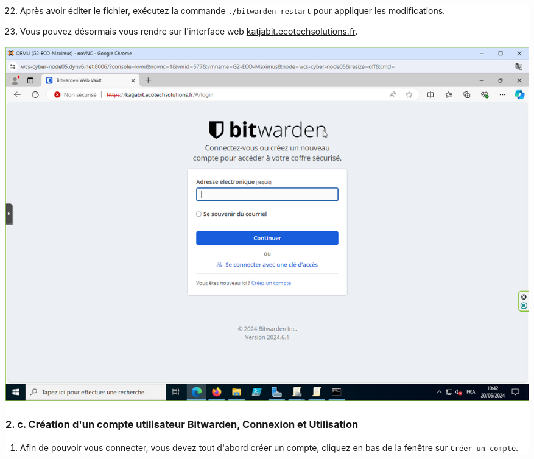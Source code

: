 22. Après avoir éditer le fichier, exécutez la commande `./bitwarden restart` pour appliquer les modifications.

23. Vous pouvez désormais vous rendre sur l'interface web [katjabit.ecotechsolutions.fr](https://katjabit.ecotechsolutions.fr/).

![Bitwarden](/S15/ressource/bitwarden/Bitwarden_09.PNG)

### 2. c. Création d'un compte utilisateur **Bitwarden**, Connexion et Utilisation

1. Afin de pouvoir vous connecter, vous devez tout d'abord créer un compte, cliquez en bas de la fenêtre sur `Créer un compte`.
